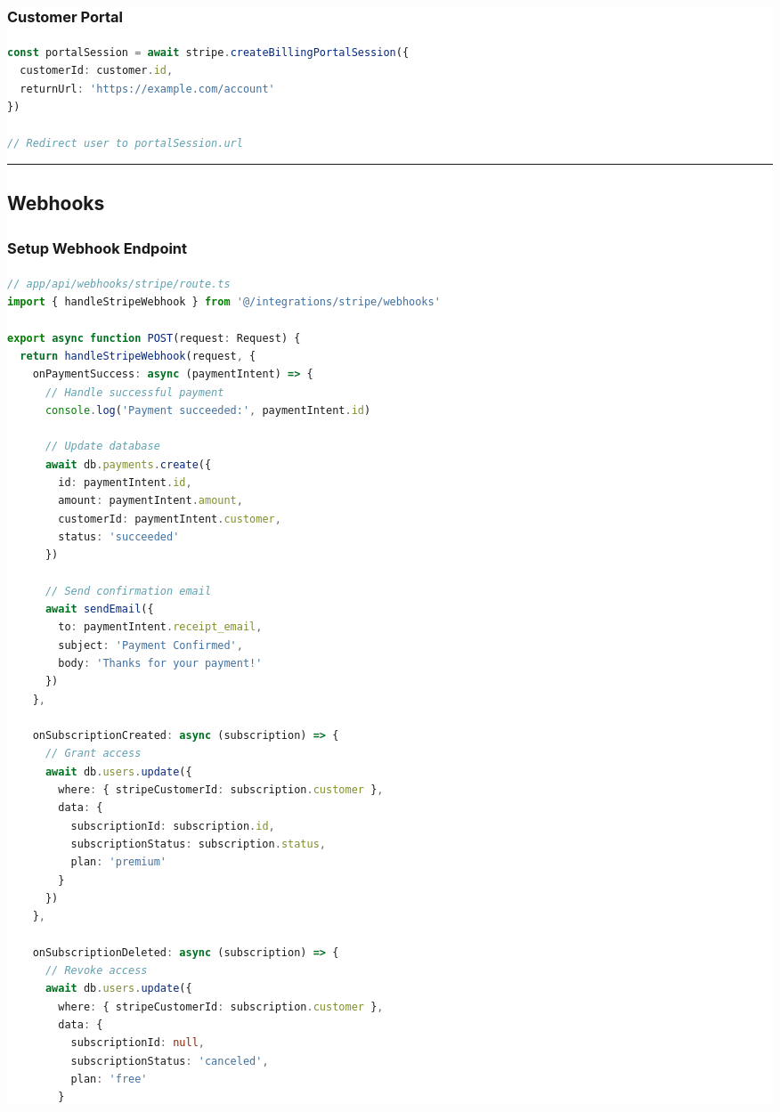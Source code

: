 ### Customer Portal

```typescript
const portalSession = await stripe.createBillingPortalSession({
  customerId: customer.id,
  returnUrl: 'https://example.com/account'
})

// Redirect user to portalSession.url
```

---

## Webhooks

### Setup Webhook Endpoint

```typescript
// app/api/webhooks/stripe/route.ts
import { handleStripeWebhook } from '@/integrations/stripe/webhooks'

export async function POST(request: Request) {
  return handleStripeWebhook(request, {
    onPaymentSuccess: async (paymentIntent) => {
      // Handle successful payment
      console.log('Payment succeeded:', paymentIntent.id)

      // Update database
      await db.payments.create({
        id: paymentIntent.id,
        amount: paymentIntent.amount,
        customerId: paymentIntent.customer,
        status: 'succeeded'
      })

      // Send confirmation email
      await sendEmail({
        to: paymentIntent.receipt_email,
        subject: 'Payment Confirmed',
        body: 'Thanks for your payment!'
      })
    },

    onSubscriptionCreated: async (subscription) => {
      // Grant access
      await db.users.update({
        where: { stripeCustomerId: subscription.customer },
        data: {
          subscriptionId: subscription.id,
          subscriptionStatus: subscription.status,
          plan: 'premium'
        }
      })
    },

    onSubscriptionDeleted: async (subscription) => {
      // Revoke access
      await db.users.update({
        where: { stripeCustomerId: subscription.customer },
        data: {
          subscriptionId: null,
          subscriptionStatus: 'canceled',
          plan: 'free'
        }
```